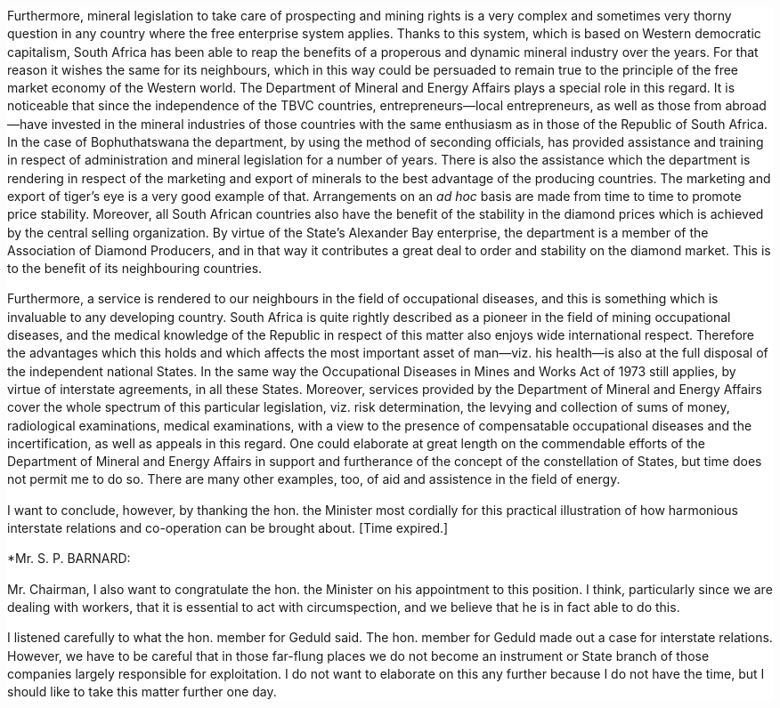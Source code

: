 <p>Furthermore, mineral legislation to take care of prospecting and mining rights is a very complex and sometimes very thorny question in any country where the free enterprise system applies. Thanks to this system, which is based on Western democratic capitalism, South Africa has been able to reap the benefits of a properous and dynamic mineral industry over the years. For that reason it wishes the same for its neighbours, which in this way could be persuaded to remain true to the principle of the free market economy of the Western world. The Department of Mineral and Energy Affairs plays a special role in this regard. It is noticeable that since the independence of the TBVC countries, entrepreneurs&#x2014;local entrepreneurs, as well as those from abroad&#x2014;have invested in the mineral industries of those countries with the same enthusiasm as in those of the Republic of South Africa. In the case of Bophuthatswana the department, by using the method of seconding officials, has provided assistance and training in respect of administration and mineral legislation for a number of years. There is also the assistance which the department is rendering in respect of the marketing and export of minerals to the best advantage of the producing countries. The marketing and export of tiger&#x2019;s eye is a very good example of that. Arrangements <span class="col_5707-5708" refersTo="page_1138"/>on an <i>ad hoc</i> basis are made from time to time to promote price stability. Moreover, all South African countries also have the benefit of the stability in the diamond prices which is achieved by the central selling organization. By virtue of the State&#x2019;s Alexander Bay enterprise, the department is a member of the Association of Diamond Producers, and in that way it contributes a great deal to order and stability on the diamond market. This is to the benefit of its neighbouring countries.</p>

<p>Furthermore, a service is rendered to our neighbours in the field of occupational diseases, and this is something which is invaluable to any developing country. South Africa is quite rightly described as a pioneer in the field of mining occupational diseases, and the medical knowledge of the Republic in respect of this matter also enjoys wide international respect. Therefore the advantages which this holds and which affects the most important asset of man&#x2014;viz. his health&#x2014;is also at the full disposal of the independent national States. In the same way the Occupational Diseases in Mines and Works Act of 1973 still applies, by virtue of interstate agreements, in all these States. Moreover, services provided by the Department of Mineral and Energy Affairs cover the whole spectrum of this particular legislation, viz. risk determination, the levying and collection of sums of money, radiological examinations, medical examinations, with a view to the presence of compensatable occupational diseases and the incertification, as well as appeals in this regard. One could elaborate at great length on the commendable efforts of the Department of Mineral and Energy Affairs in support and furtherance of the concept of the constellation of States, but time does not permit me to do so. There are many other examples, too, of aid and assistence in the field of energy.</p>

<p>I want to conclude, however, by thanking the hon. the Minister most cordially for this practical illustration of how harmonious interstate relations and co-operation can be brought about. [Time expired.]</p>

</speech>

<speech by="#barnard">

<from>*Mr. <person refersTo="hansard_za">S. P. BARNARD</person>:</from>

<p>Mr. Chairman, I also want to congratulate the hon. the Minister on his appointment to this position. I think, particularly since we are dealing with workers, that it is essential to act with circumspection, and we believe that he is in fact able to do this.</p>

<p>I listened carefully to what the hon. member for Geduld said. The hon. member for Geduld made out a case for interstate relations. However, we have to be careful that in those far-flung places we do not become an instrument or State branch of those companies largely responsible for exploitation. I do not want to elaborate on this any further because I do not have the time, but I should like to take this matter further one day.</p>
